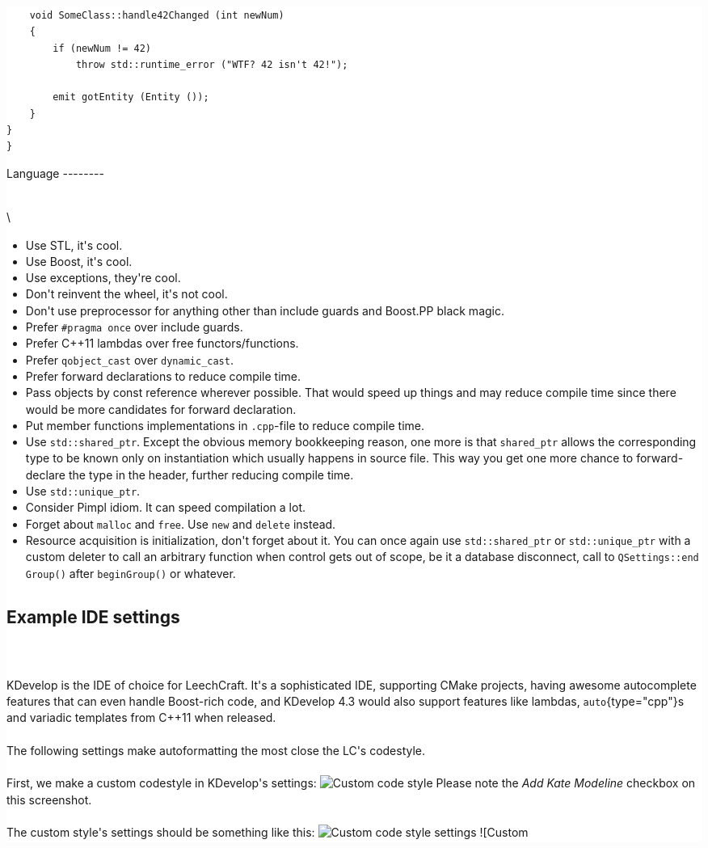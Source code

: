         void SomeClass::handle42Changed (int newNum)
        {
            if (newNum != 42)
                throw std::runtime_error ("WTF? 42 isn't 42!");

            emit gotEntity (Entity ());
        }
    }
    }

</pre>
Language
--------

\
\

-   Use STL, it's cool.
-   Use Boost, it's cool.
-   Use exceptions, they're cool.
-   Don't reinvent the wheel, it's not cool.
-   Don't use preprocessor for anything other than include guards and
    Boost.PP black magic.
-   Prefer `#pragma once` over include guards.
-   Prefer C++11 lambdas over free functors/functions.
-   Prefer `qobject_cast` over `dynamic_cast`.
-   Prefer forward declarations to reduce compile time.
-   Pass objects by const reference wherever possible. That would speed
    up things and may reduce compile time since there would be more
    candidates for forward declaration.
-   Put member functions implementations in `.cpp`-file to reduce
    compile time.
-   Use `std::shared_ptr`. Except the obvious memory bookkeeping reason,
    one more is that `shared_ptr` allows the corresponding type to be
    known only on instantiation which usually happens in source file.
    This way you get one more chance to forward-declare the type in the
    header, further reducing compile time.
-   Use `std::unique_ptr`.
-   Consider Pimpl idiom. It can speed compilation a lot.
-   Forget about `malloc` and `free`. Use `new` and `delete` instead.
-   Resource acquisition is initialization, don't forget about it. You
    can once again use `std::shared_ptr` or `std::unique_ptr` with a
    custom deleter to call an arbitrary function when control gets out
    of scope, be it a database disconnect, call to
    `QSettings::endGroup()` after `beginGroup()` or whatever.

Example IDE settings
--------------------

\
\
KDevelop is the IDE of choice for LeechCraft. It's a sophisticated IDE,
supporting CMake projects, having awesome autocomplete features that can
even handle Boost-rich code, and KDevelop 4.3 would also support
features like lambdas, `auto`{type="cpp"}s and variadic templates from
C++11 when released.\
\
The following settings make autoformatting the most close the LC's
codestyle.\
\
First, we make a custom codestyle in KDevelop's settings: ![Custom code
style](http://files.leechcraft.org/kdevelop_code1.png) Please note the
*Add Kate Modeline* checkbox on this screenshot.\
\
The custom style's settings should be something like this: ![Custom code
style settings](http://files.leechcraft.org/kdevelop_code2.png) ![Custom